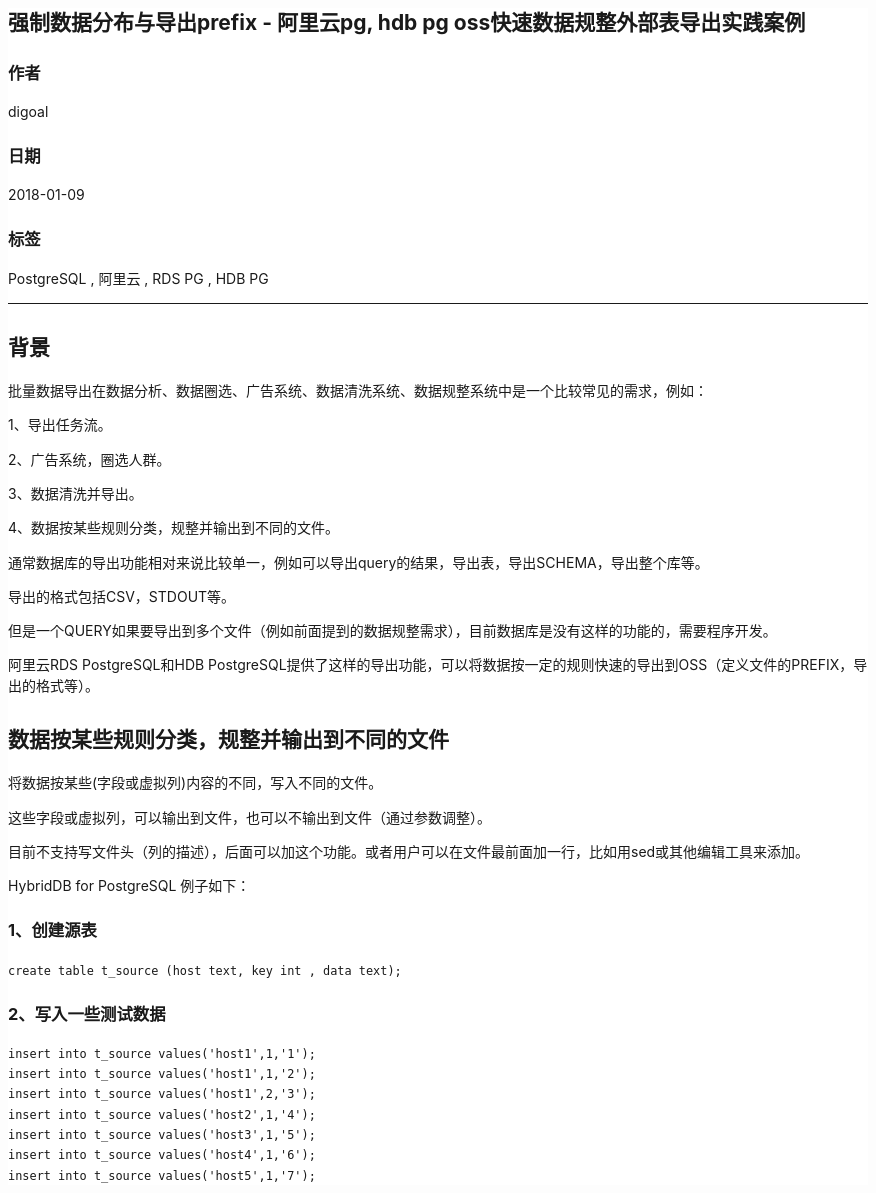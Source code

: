 ## 强制数据分布与导出prefix - 阿里云pg, hdb pg oss快速数据规整外部表导出实践案例    
                           
### 作者                           
digoal                           
                           
### 日期                           
2018-01-09                          
                           
### 标签                           
PostgreSQL , 阿里云 , RDS PG , HDB PG      
                           
----                           
                           
## 背景        
批量数据导出在数据分析、数据圈选、广告系统、数据清洗系统、数据规整系统中是一个比较常见的需求，例如：   
   
1、导出任务流。   
   
2、广告系统，圈选人群。   
   
3、数据清洗并导出。   
   
4、数据按某些规则分类，规整并输出到不同的文件。   
   
通常数据库的导出功能相对来说比较单一，例如可以导出query的结果，导出表，导出SCHEMA，导出整个库等。   
   
导出的格式包括CSV，STDOUT等。   
   
但是一个QUERY如果要导出到多个文件（例如前面提到的数据规整需求），目前数据库是没有这样的功能的，需要程序开发。   
   
阿里云RDS PostgreSQL和HDB PostgreSQL提供了这样的导出功能，可以将数据按一定的规则快速的导出到OSS（定义文件的PREFIX，导出的格式等）。   
   
## 数据按某些规则分类，规整并输出到不同的文件   
   
将数据按某些(字段或虚拟列)内容的不同，写入不同的文件。   
   
这些字段或虚拟列，可以输出到文件，也可以不输出到文件（通过参数调整）。   
   
目前不支持写文件头（列的描述），后面可以加这个功能。或者用户可以在文件最前面加一行，比如用sed或其他编辑工具来添加。   
   
HybridDB for PostgreSQL 例子如下：   
   
### 1、创建源表   
  
```  
create table t_source (host text, key int , data text);   
```  
  
### 2、写入一些测试数据   
   
```  
insert into t_source values('host1',1,'1');   
insert into t_source values('host1',1,'2');   
insert into t_source values('host1',2,'3');   
insert into t_source values('host2',1,'4');   
insert into t_source values('host3',1,'5');   
insert into t_source values('host4',1,'6');   
insert into t_source values('host5',1,'7');   
```  
  